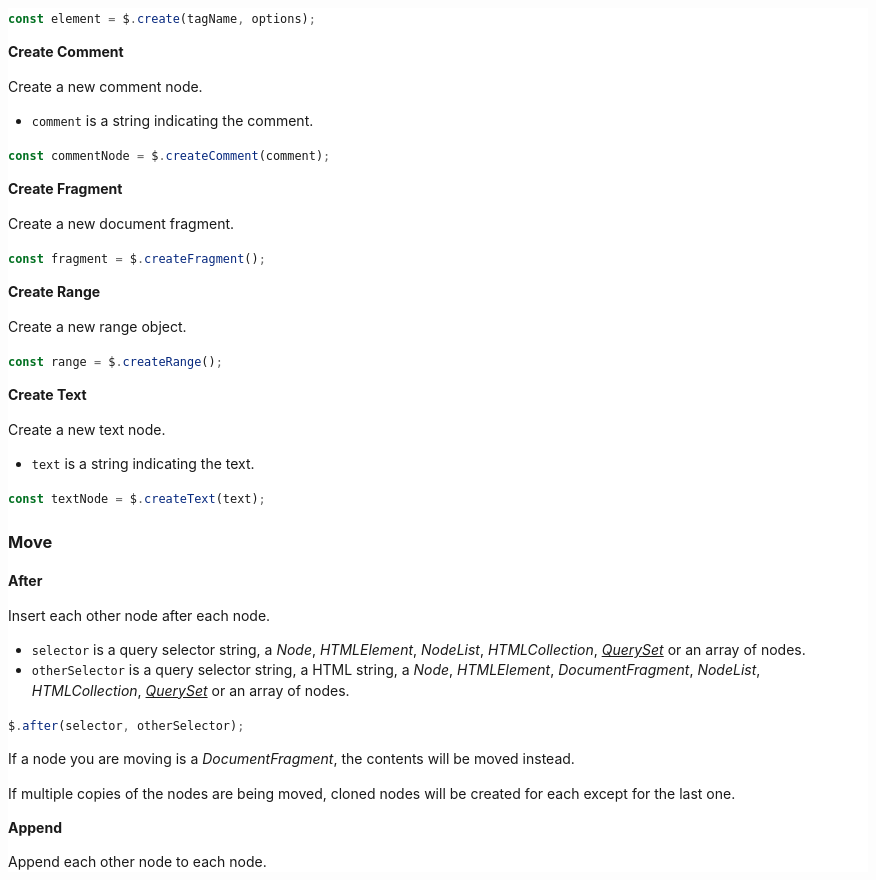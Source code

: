 ```javascript
const element = $.create(tagName, options);
```

**Create Comment**

Create a new comment node.

- `comment` is a string indicating the comment.

```javascript
const commentNode = $.createComment(comment);
```

**Create Fragment**

Create a new document fragment.

```javascript
const fragment = $.createFragment();
```

**Create Range**

Create a new range object.

```javascript
const range = $.createRange();
```

**Create Text**

Create a new text node.

- `text` is a string indicating the text.

```javascript
const textNode = $.createText(text);
```

### Move

**After**

Insert each other node after each node.

- `selector` is a query selector string, a *Node*, *HTMLElement*, *NodeList*, *HTMLCollection*, [*QuerySet*](docs/QuerySet.md) or an array of nodes.
- `otherSelector` is a query selector string, a HTML string, a *Node*, *HTMLElement*, *DocumentFragment*, *NodeList*, *HTMLCollection*, [*QuerySet*](docs/QuerySet.md) or an array of nodes.

```javascript
$.after(selector, otherSelector);
```

If a node you are moving is a *DocumentFragment*, the contents will be moved instead.

If multiple copies of the nodes are being moved, cloned nodes will be created for each except for the last one.

**Append**

Append each other node to each node.
